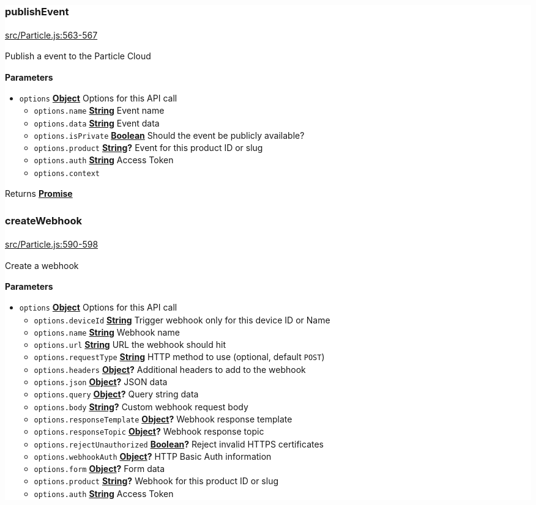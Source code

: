 ### publishEvent

[src/Particle.js:563-567](https://github.com/spark/particle-api-js/blob/c99e890215365a9f7741f31f70473e6f1cf94a88/src/Particle.js#L563-L567 "Source code on GitHub")

Publish a event to the Particle Cloud

**Parameters**

-   `options` **[Object](https://developer.mozilla.org/en-US/docs/Web/JavaScript/Reference/Global_Objects/Object)** Options for this API call
    -   `options.name` **[String](https://developer.mozilla.org/en-US/docs/Web/JavaScript/Reference/Global_Objects/String)** Event name
    -   `options.data` **[String](https://developer.mozilla.org/en-US/docs/Web/JavaScript/Reference/Global_Objects/String)** Event data
    -   `options.isPrivate` **[Boolean](https://developer.mozilla.org/en-US/docs/Web/JavaScript/Reference/Global_Objects/Boolean)** Should the event be publicly available?
    -   `options.product` **[String](https://developer.mozilla.org/en-US/docs/Web/JavaScript/Reference/Global_Objects/String)?** Event for this product ID or slug
    -   `options.auth` **[String](https://developer.mozilla.org/en-US/docs/Web/JavaScript/Reference/Global_Objects/String)** Access Token
    -   `options.context`  

Returns **[Promise](https://developer.mozilla.org/en-US/docs/Web/JavaScript/Reference/Global_Objects/Promise)** 

### createWebhook

[src/Particle.js:590-598](https://github.com/spark/particle-api-js/blob/c99e890215365a9f7741f31f70473e6f1cf94a88/src/Particle.js#L590-L598 "Source code on GitHub")

Create a webhook

**Parameters**

-   `options` **[Object](https://developer.mozilla.org/en-US/docs/Web/JavaScript/Reference/Global_Objects/Object)** Options for this API call
    -   `options.deviceId` **[String](https://developer.mozilla.org/en-US/docs/Web/JavaScript/Reference/Global_Objects/String)** Trigger webhook only for this device ID or Name
    -   `options.name` **[String](https://developer.mozilla.org/en-US/docs/Web/JavaScript/Reference/Global_Objects/String)** Webhook name
    -   `options.url` **[String](https://developer.mozilla.org/en-US/docs/Web/JavaScript/Reference/Global_Objects/String)** URL the webhook should hit
    -   `options.requestType` **[String](https://developer.mozilla.org/en-US/docs/Web/JavaScript/Reference/Global_Objects/String)** HTTP method to use (optional, default `POST`)
    -   `options.headers` **[Object](https://developer.mozilla.org/en-US/docs/Web/JavaScript/Reference/Global_Objects/Object)?** Additional headers to add to the webhook
    -   `options.json` **[Object](https://developer.mozilla.org/en-US/docs/Web/JavaScript/Reference/Global_Objects/Object)?** JSON data
    -   `options.query` **[Object](https://developer.mozilla.org/en-US/docs/Web/JavaScript/Reference/Global_Objects/Object)?** Query string data
    -   `options.body` **[String](https://developer.mozilla.org/en-US/docs/Web/JavaScript/Reference/Global_Objects/String)?** Custom webhook request body
    -   `options.responseTemplate` **[Object](https://developer.mozilla.org/en-US/docs/Web/JavaScript/Reference/Global_Objects/Object)?** Webhook response template
    -   `options.responseTopic` **[Object](https://developer.mozilla.org/en-US/docs/Web/JavaScript/Reference/Global_Objects/Object)?** Webhook response topic
    -   `options.rejectUnauthorized` **[Boolean](https://developer.mozilla.org/en-US/docs/Web/JavaScript/Reference/Global_Objects/Boolean)?** Reject invalid HTTPS certificates
    -   `options.webhookAuth` **[Object](https://developer.mozilla.org/en-US/docs/Web/JavaScript/Reference/Global_Objects/Object)?** HTTP Basic Auth information
    -   `options.form` **[Object](https://developer.mozilla.org/en-US/docs/Web/JavaScript/Reference/Global_Objects/Object)?** Form data
    -   `options.product` **[String](https://developer.mozilla.org/en-US/docs/Web/JavaScript/Reference/Global_Objects/String)?** Webhook for this product ID or slug
    -   `options.auth` **[String](https://developer.mozilla.org/en-US/docs/Web/JavaScript/Reference/Global_Objects/String)** Access Token